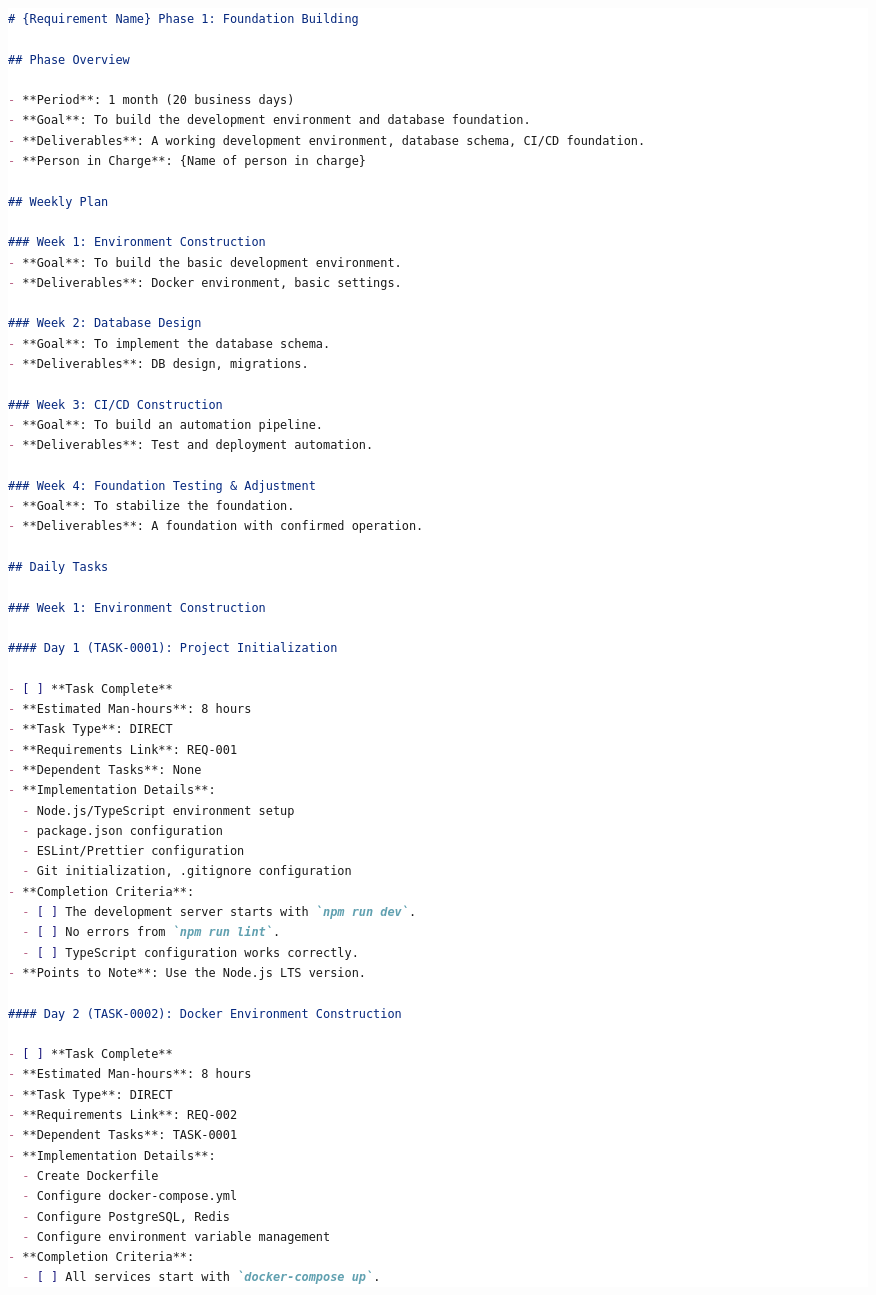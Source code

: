 ````markdown
# {Requirement Name} Phase 1: Foundation Building

## Phase Overview

- **Period**: 1 month (20 business days)
- **Goal**: To build the development environment and database foundation.
- **Deliverables**: A working development environment, database schema, CI/CD foundation.
- **Person in Charge**: {Name of person in charge}

## Weekly Plan

### Week 1: Environment Construction
- **Goal**: To build the basic development environment.
- **Deliverables**: Docker environment, basic settings.

### Week 2: Database Design
- **Goal**: To implement the database schema.
- **Deliverables**: DB design, migrations.

### Week 3: CI/CD Construction
- **Goal**: To build an automation pipeline.
- **Deliverables**: Test and deployment automation.

### Week 4: Foundation Testing & Adjustment
- **Goal**: To stabilize the foundation.
- **Deliverables**: A foundation with confirmed operation.

## Daily Tasks

### Week 1: Environment Construction

#### Day 1 (TASK-0001): Project Initialization

- [ ] **Task Complete**
- **Estimated Man-hours**: 8 hours
- **Task Type**: DIRECT
- **Requirements Link**: REQ-001
- **Dependent Tasks**: None
- **Implementation Details**:
  - Node.js/TypeScript environment setup
  - package.json configuration
  - ESLint/Prettier configuration
  - Git initialization, .gitignore configuration
- **Completion Criteria**:
  - [ ] The development server starts with `npm run dev`.
  - [ ] No errors from `npm run lint`.
  - [ ] TypeScript configuration works correctly.
- **Points to Note**: Use the Node.js LTS version.

#### Day 2 (TASK-0002): Docker Environment Construction

- [ ] **Task Complete**
- **Estimated Man-hours**: 8 hours
- **Task Type**: DIRECT
- **Requirements Link**: REQ-002
- **Dependent Tasks**: TASK-0001
- **Implementation Details**:
  - Create Dockerfile
  - Configure docker-compose.yml
  - Configure PostgreSQL, Redis
  - Configure environment variable management
- **Completion Criteria**:
  - [ ] All services start with `docker-compose up`.
````
